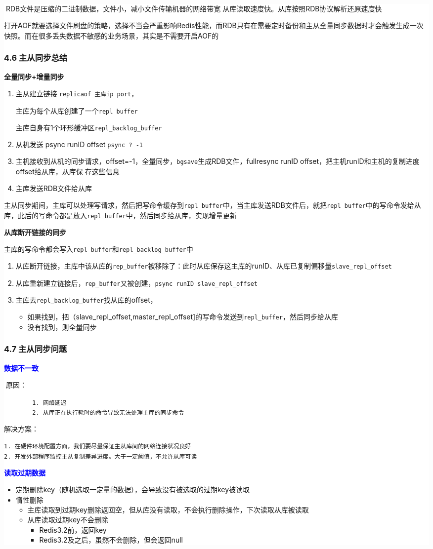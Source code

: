 ​	RDB文件是压缩的二进制数据，文件小，减小文件传输机器的网络带宽
​                                                                        从库读取速度快。从库按照RDB协议解析还原速度快			

​			  打开AOF就要选择文件刷盘的策略，选择不当会严重影响Redis性能，而RDB只有在需要定时备份和主从全量同步数据时才会触发生成一次快照。而在很多丢失数据不敏感的业务场景，其实是不需要开启AOF的

### 4.6 主从同步总结

**全量同步+增量同步**

1.  主从建立链接 `replicaof 主库ip port`，

    主库为每个从库创建了一个`repl buffer`

    主库自身有1个环形缓冲区`repl_backlog_buffer`

2.  从机发送 psync  runID offset  `psync ? -1` 

3.  主机接收到从机的同步请求，offset=-1，全量同步，`bgsave`生成RDB文件，fullresync runID offset，把主机runID和主机的复制进度offset给从库，从库保  存这些信息

4.  主库发送RDB文件给从库

​    主从同步期间，主库可以处理写请求，然后把写命令缓存到`repl buffer`中，当主库发送RDB文件后，就把`repl buffer`中的写命令发给从库，此后的写命令都是放入`repl buffer`中，然后同步给从库，实现增量更新

**从库断开链接的同步**

​	主库的写命令都会写入`repl buffer`和`repl_backlog_buffer`中

1. 从库断开链接，主库中该从库的`rep_buffer`被移除了：此时从库保存这主库的runID、从库已复制偏移量`slave_repl_offset`

2. 从库重新建立链接后，`rep_buffer`又被创建，`psync runID slave_repl_offset`
3. 主库去`repl_backlog_buffer`找从库的offset，
   - 如果找到，把（slave_repl_offset,master_repl_offset]的写命令发送到`repl_buffer`，然后同步给从库
   - 没有找到，则全量同步

### 4.7 主从同步问题

 <strong style="color:blue" >数据不一致</strong>

​	原因：

			1. 网络延迟
   			2. 从库正在执行耗时的命令导致无法处理主库的同步命令

   解决方案：

	1. 在硬件环境配置方面，我们要尽量保证主从库间的网络连接状况良好
 	2. 开发外部程序监控主从复制差异进度。大于一定阈值，不允许从库可读

<strong style="color:blue" >读取过期数据</strong>

- 定期删除key（随机选取一定量的数据），会导致没有被选取的过期key被读取
- 惰性删除
  - 主库读取到过期key删除返回空，但从库没有读取，不会执行删除操作，下次读取从库被读取
  - 从库读取过期key不会删除
    - Redis3.2前，返回key
    - Redis3.2及之后，虽然不会删除，但会返回null	
